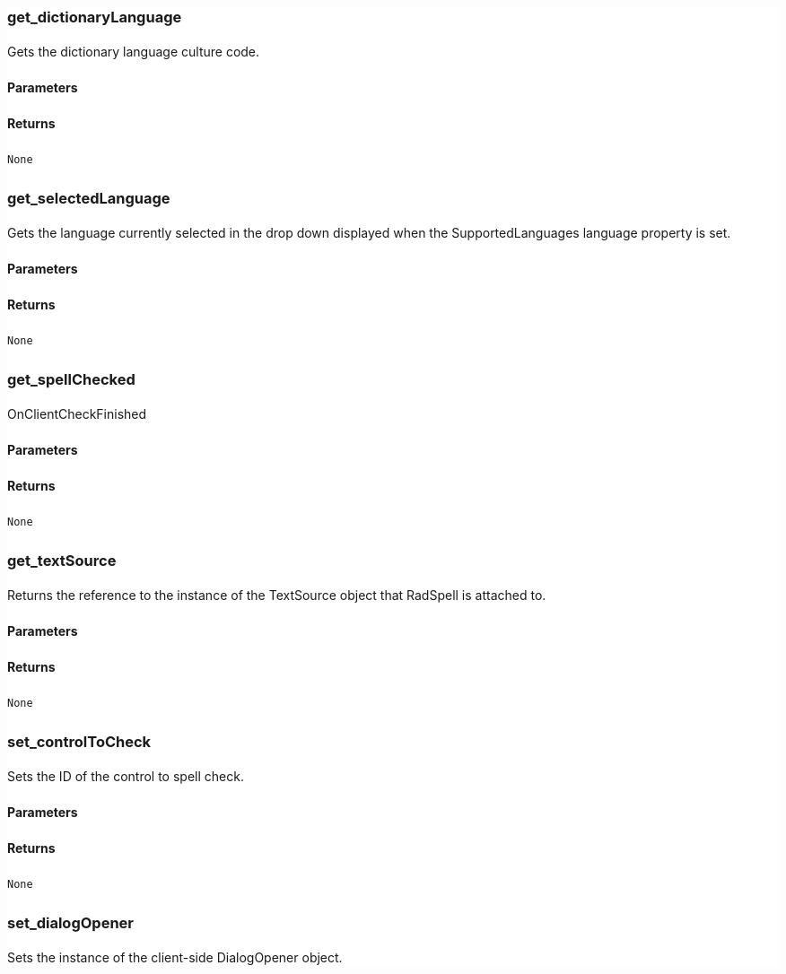 ### get_dictionaryLanguage

Gets the dictionary language culture code.

#### Parameters

#### Returns

`None` 

### get_selectedLanguage

Gets the language currently selected in the drop down displayed when the SupportedLanguages language property is set.

#### Parameters

#### Returns

`None` 

### get_spellChecked

OnClientCheckFinished

#### Parameters

#### Returns

`None` 

### get_textSource

Returns the reference to the instance of the TextSource object that RadSpell is attached to.

#### Parameters

#### Returns

`None` 

### set_controlToCheck

Sets the ID of the control to spell check.

#### Parameters

#### Returns

`None` 

### set_dialogOpener

Sets the instance of the client-side DialogOpener object.
